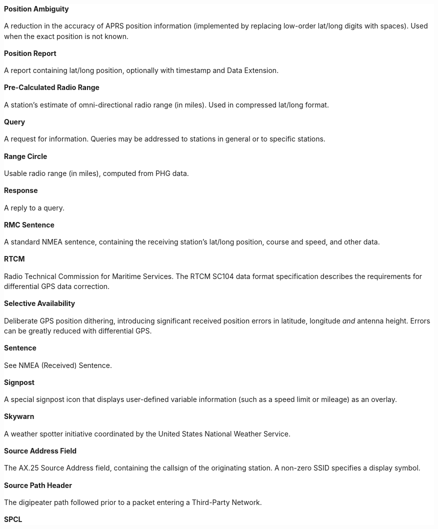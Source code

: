**Position Ambiguity**

A reduction in the accuracy of APRS position information (implemented by replacing low-order lat/long digits with spaces). Used when the exact position is not known.

**Position Report**

A report containing lat/long position, optionally with timestamp and Data Extension.

**Pre-Calculated Radio Range**

A station’s estimate of omni-directional radio range (in miles). Used in compressed lat/long format.

**Query**

A request for information. Queries may be addressed to stations in general or to specific stations.

**Range Circle**

Usable radio range (in miles), computed from PHG data.

**Response**

A reply to a query.

**RMC Sentence**

A standard NMEA sentence, containing the receiving station’s lat/long position, course and speed, and other data.

**RTCM**

Radio Technical Commission for Maritime Services. The RTCM SC104 data format specification describes the requirements for differential GPS data correction.

**Selective Availability**

Deliberate GPS position dithering, introducing significant received position errors in latitude, longitude _and_ antenna height. Errors can be greatly reduced with differential GPS.

**Sentence**

See NMEA (Received) Sentence.

**Signpost**

A special signpost icon that displays user-defined variable information (such as a speed limit or mileage) as an overlay.

**Skywarn**

A weather spotter initiative coordinated by the United States National Weather Service.

**Source Address Field**

The AX.25 Source Address field, containing the callsign of the originating station. A non-zero SSID specifies a display symbol.

**Source Path Header**

The digipeater path followed prior to a packet entering a Third-Party Network.

**SPCL**
